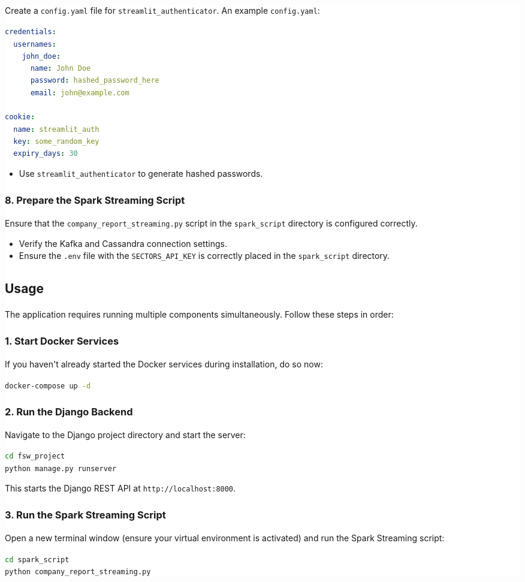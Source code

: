 Create a `config.yaml` file for `streamlit_authenticator`. An example `config.yaml`:

```yaml
credentials:
  usernames:
    john_doe:
      name: John Doe
      password: hashed_password_here
      email: john@example.com

cookie:
  name: streamlit_auth
  key: some_random_key
  expiry_days: 30
```

- Use `streamlit_authenticator` to generate hashed passwords.

### 8. Prepare the Spark Streaming Script

Ensure that the `company_report_streaming.py` script in the `spark_script` directory is configured correctly.

- Verify the Kafka and Cassandra connection settings.
- Ensure the `.env` file with the `SECTORS_API_KEY` is correctly placed in the `spark_script` directory.

## Usage

The application requires running multiple components simultaneously. Follow these steps in order:

### 1. Start Docker Services

If you haven't already started the Docker services during installation, do so now:

```bash
docker-compose up -d
```

### 2. Run the Django Backend

Navigate to the Django project directory and start the server:

```bash
cd fsw_project
python manage.py runserver
```

This starts the Django REST API at `http://localhost:8000`.

### 3. Run the Spark Streaming Script

Open a new terminal window (ensure your virtual environment is activated) and run the Spark Streaming script:

```bash
cd spark_script
python company_report_streaming.py
```
